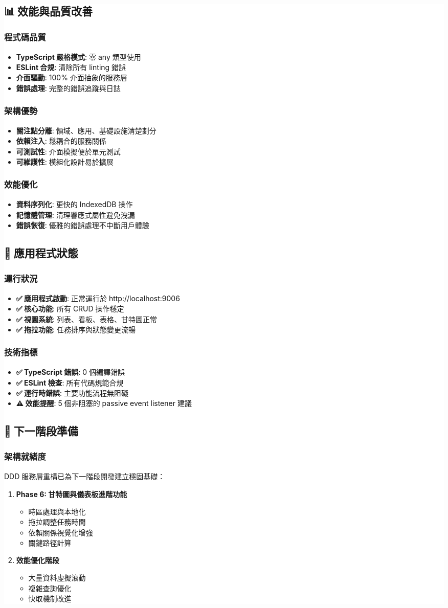 ## 📊 效能與品質改善

### 程式碼品質
- **TypeScript 嚴格模式**: 零 any 類型使用
- **ESLint 合規**: 清除所有 linting 錯誤
- **介面驅動**: 100% 介面抽象的服務層
- **錯誤處理**: 完整的錯誤追蹤與日誌

### 架構優勢
- **關注點分離**: 領域、應用、基礎設施清楚劃分
- **依賴注入**: 鬆耦合的服務關係
- **可測試性**: 介面模擬便於單元測試
- **可維護性**: 模組化設計易於擴展

### 效能優化
- **資料序列化**: 更快的 IndexedDB 操作
- **記憶體管理**: 清理響應式屬性避免洩漏
- **錯誤恢復**: 優雅的錯誤處理不中斷用戶體驗

## 🚀 應用程式狀態

### 運行狀況
- **✅ 應用程式啟動**: 正常運行於 http://localhost:9006
- **✅ 核心功能**: 所有 CRUD 操作穩定
- **✅ 視圖系統**: 列表、看板、表格、甘特圖正常
- **✅ 拖拉功能**: 任務排序與狀態變更流暢

### 技術指標
- **✅ TypeScript 錯誤**: 0 個編譯錯誤
- **✅ ESLint 檢查**: 所有代碼規範合規
- **✅ 運行時錯誤**: 主要功能流程無阻礙
- **⚠️ 效能提醒**: 5 個非阻塞的 passive event listener 建議

## 🔄 下一階段準備

### 架構就緒度
DDD 服務層重構已為下一階段開發建立穩固基礎：

1. **Phase 6: 甘特圖與儀表板進階功能**
   - 時區處理與本地化
   - 拖拉調整任務時間
   - 依賴關係視覺化增強
   - 關鍵路徑計算

2. **效能優化階段**
   - 大量資料虛擬滾動
   - 複雜查詢優化
   - 快取機制改進
